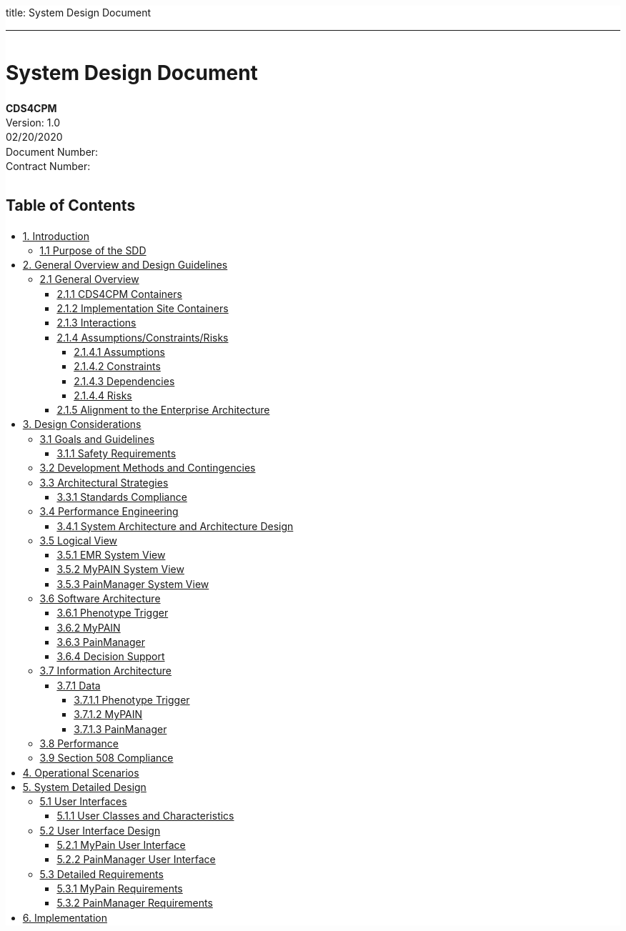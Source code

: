 title: System Design Document

---

# System Design Document

**CDS4CPM**  
Version: 1.0  
02/20/2020  
Document Number:  
Contract Number:

## Table of Contents

- [1. Introduction](#1-introduction)
  - [1.1 Purpose of the SDD](#11-purpose-of-the-system-design-document)
- [2. General Overview and Design Guidelines](#2-general-overview-and-design-guidelines)
  - [2.1 General Overview](#21-general-overview)
    - [2.1.1 CDS4CPM Containers](#211-cds4cpm-containers)
    - [2.1.2 Implementation Site Containers](#212-implementation-site-containers)
    - [2.1.3 Interactions](#213-interactions)
    - [2.1.4 Assumptions/Constraints/Risks](#214-assumptions-constraints-risks)
      - [2.1.4.1 Assumptions](#2141-assumptions)
      - [2.1.4.2 Constraints](#2142-constraints)
      - [2.1.4.3 Dependencies](#2143-dependencies)
      - [2.1.4.4 Risks](#2144-risks)
    - [2.1.5 Alignment to the Enterprise Architecture](#215-aligning-to-the-enterprise-architecture)
- [3. Design Considerations](#3-design-considerations)
  - [3.1 Goals and Guidelines](#31-goals-and-guidelines)
    - [3.1.1 Safety Requirements](#311-safety-requirements)
  - [3.2 Development Methods and Contingencies](#32-development-methods-and-contingencies)
  - [3.3 Architectural Strategies](#33-architectural-strategies)
    - [3.3.1 Standards Compliance](#331-standards-compliance)
  - [3.4 Performance Engineering](#34-performance-engineering)
    - [3.4.1 System Architecture and Architecture Design](#341-system-architecture-and-architecture-design)
  - [3.5 Logical View](#35-logical-view)
    - [3.5.1 EMR System View](#351-emr-system-view)
    - [3.5.2 MyPAIN System View](#352-mypain-system-view)
    - [3.5.3 PainManager System View](#353-painmanager-system-view)
  - [3.6 Software Architecture](#36-software-architecture)
    - [3.6.1 Phenotype Trigger](#361-phenotype-trigger)
    - [3.6.2 MyPAIN](#362-mypain)
    - [3.6.3 PainManager](#363-painmanager)
    - [3.6.4 Decision Support](#364-decision-support)
  - [3.7 Information Architecture](#37-information-architecture)
    - [3.7.1 Data](#371-data)
      - [3.7.1.1 Phenotype Trigger](#3711-phenotype-trigger)
      - [3.7.1.2 MyPAIN](#3712-mypain)
      - [3.7.1.3 PainManager](#3713-painmanager)
  - [3.8 Performance](#38-performance)
  - [3.9 Section 508 Compliance](#39-section-508-compliance)
- [4. Operational Scenarios](#4-operational-scenarios)
- [5. System Detailed Design](#5-system-detailed-design)
  - [5.1 User Interfaces](#51-user-interfaces)
    - [5.1.1 User Classes and Characteristics](#511-user-classes-and-characteristics)
  - [5.2 User Interface Design](#52-user-interface-design)
    - [5.2.1 MyPain User Interface](#521-mypain-user-interface)
    - [5.2.2 PainManager User Interface](#522-painmanager-user-interface)
  - [5.3 Detailed Requirements](#53-detailed-requirements)
    - [5.3.1 MyPain Requirements](#531-mypain-requirements)
    - [5.3.2 PainManager Requirements](#532-painmanager-requirements)
- [6. Implementation](#6-implementation)